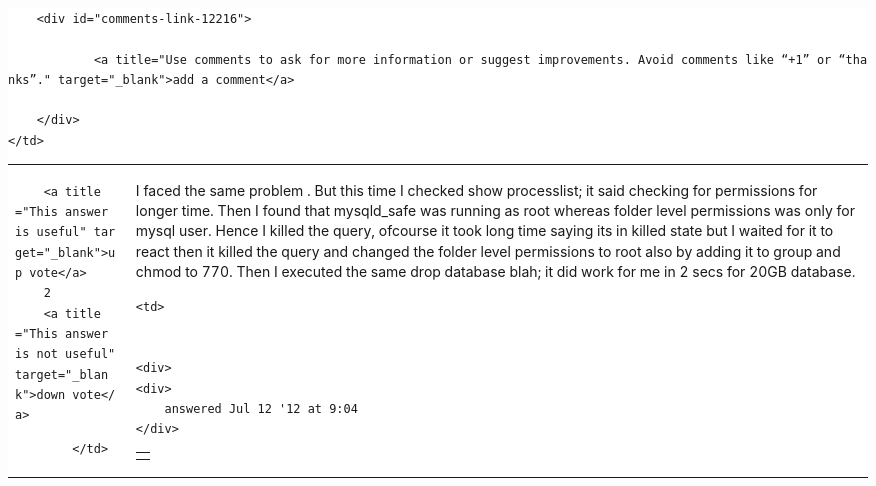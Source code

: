 </td>
        </tr>
    
<tr>
    <td></td>
    <td>
	    

        <div id="comments-link-12216">

                <a title="Use comments to ask for more information or suggest improvements. Avoid comments like “+1” or “thanks”." target="_blank">add a comment</a>
            
        </div>         
    </td>
</tr>    </tbody></table>
</div>

  

<div id="answer-20771">
    <table>
        <tbody><tr>
            <td>
                

<div>
        
        <a title="This answer is useful" target="_blank">up vote</a>
        2
        <a title="This answer is not useful" target="_blank">down vote</a>




</div>

            </td>
            


<td>
    <div>
<p>I faced the same problem . But this time I checked show processlist; it said checking for permissions for longer time. Then I found that mysqld_safe was running as root whereas folder level permissions was only for mysql user. Hence I killed the query, ofcourse it took long time saying its in killed state but I waited for it to react then it killed the query and changed the folder level permissions to root also by adding it to group and chmod to 770. Then I executed the same drop database blah; it did work for me in 2 secs for 20GB database. </p>
    </div>
    <table>
    <tbody><tr>
    <td>
                    </td>
            


    <td>   
       

    <div>
    <div>
        answered Jul 12 '12 at 9:04
    </div>
    